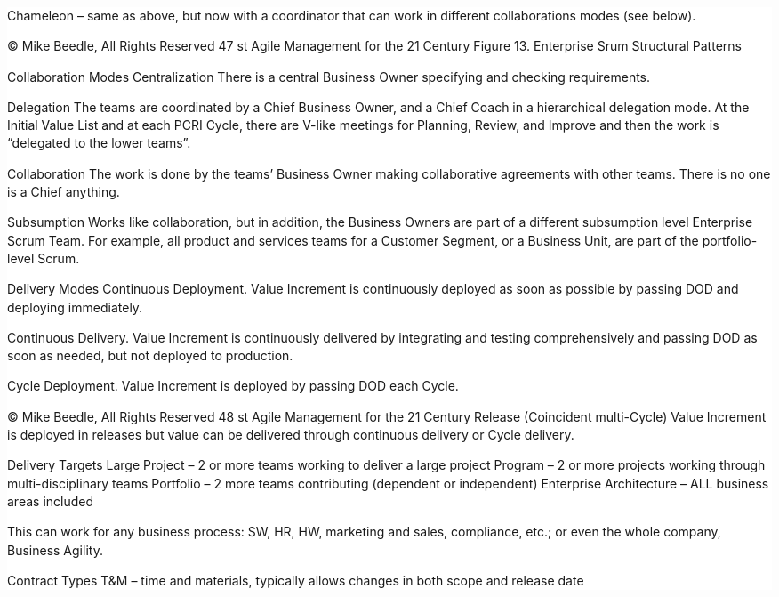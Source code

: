 Chameleon – same as above, but now with a coordinator that can work in different
collaborations modes (see below).




© Mike Beedle, All Rights Reserved          47                                 st
                                                     Agile Management for the 21 Century
                               Figure 13. Enterprise Srum Structural Patterns

Collaboration Modes
Centralization
There is a central Business Owner specifying and checking requirements.

Delegation
The teams are coordinated by a Chief Business Owner, and a Chief Coach in a
hierarchical delegation mode. At the Initial Value List and at each PCRI Cycle, there
are V-like meetings for Planning, Review, and Improve and then the work is “delegated
to the lower teams”.

Collaboration
The work is done by the teams’ Business Owner making collaborative agreements with
other teams. There is no one is a Chief anything.

Subsumption
Works like collaboration, but in addition, the Business Owners are part of a different
subsumption level Enterprise Scrum Team. For example, all product and services
teams for a Customer Segment, or a Business Unit, are part of the portfolio-level
Scrum.


Delivery Modes
Continuous Deployment. Value Increment is continuously deployed as soon as
possible by passing DOD and deploying immediately.

Continuous Delivery. Value Increment is continuously delivered by integrating and
testing comprehensively and passing DOD as soon as needed, but not deployed to
production.

Cycle Deployment. Value Increment is deployed by passing DOD each Cycle.

© Mike Beedle, All Rights Reserved                  48                                     st
                                                                 Agile Management for the 21 Century
Release (Coincident multi-Cycle) Value Increment is deployed in releases but value
can be delivered through continuous delivery or Cycle delivery.


Delivery Targets
Large Project – 2 or more teams working to deliver a large project
Program – 2 or more projects working through multi-disciplinary teams
Portfolio – 2 more teams contributing (dependent or independent)
Enterprise Architecture – ALL business areas included

This can work for any business process: SW, HR, HW, marketing and sales,
compliance, etc.; or even the whole company, Business Agility.

Contract Types
T&M – time and materials, typically allows changes in both scope and release date

